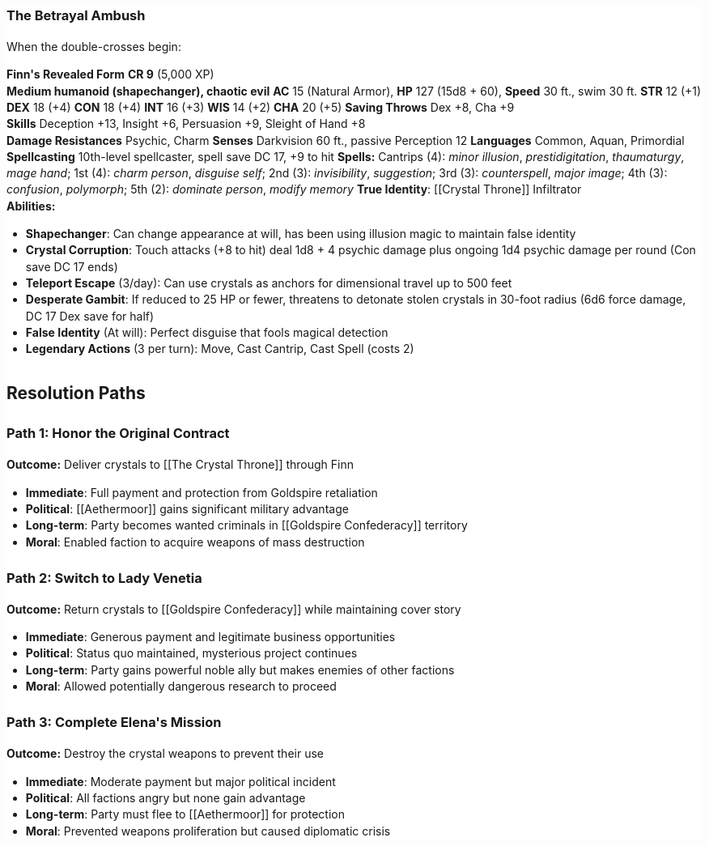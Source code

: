 ### The Betrayal Ambush
When the double-crosses begin:

**Finn's Revealed Form**
**CR 9** (5,000 XP)  
**Medium humanoid (shapechanger), chaotic evil**
**AC** 15 (Natural Armor), **HP** 127 (15d8 + 60), **Speed** 30 ft., swim 30 ft.
**STR** 12 (+1) **DEX** 18 (+4) **CON** 18 (+4) **INT** 16 (+3) **WIS** 14 (+2) **CHA** 20 (+5)
**Saving Throws** Dex +8, Cha +9  
**Skills** Deception +13, Insight +6, Persuasion +9, Sleight of Hand +8  
**Damage Resistances** Psychic, Charm
**Senses** Darkvision 60 ft., passive Perception 12
**Languages** Common, Aquan, Primordial
**Spellcasting** 10th-level spellcaster, spell save DC 17, +9 to hit
**Spells:** Cantrips (4): *minor illusion*, *prestidigitation*, *thaumaturgy*, *mage hand*; 1st (4): *charm person*, *disguise self*; 2nd (3): *invisibility*, *suggestion*; 3rd (3): *counterspell*, *major image*; 4th (3): *confusion*, *polymorph*; 5th (2): *dominate person*, *modify memory*
**True Identity**: [[Crystal Throne]] Infiltrator  
**Abilities:**
- **Shapechanger**: Can change appearance at will, has been using illusion magic to maintain false identity
- **Crystal Corruption**: Touch attacks (+8 to hit) deal 1d8 + 4 psychic damage plus ongoing 1d4 psychic damage per round (Con save DC 17 ends)
- **Teleport Escape** (3/day): Can use crystals as anchors for dimensional travel up to 500 feet
- **Desperate Gambit**: If reduced to 25 HP or fewer, threatens to detonate stolen crystals in 30-foot radius (6d6 force damage, DC 17 Dex save for half)
- **False Identity** (At will): Perfect disguise that fools magical detection
- **Legendary Actions** (3 per turn): Move, Cast Cantrip, Cast Spell (costs 2)

## Resolution Paths

### Path 1: Honor the Original Contract
**Outcome:** Deliver crystals to [[The Crystal Throne]] through Finn
- **Immediate**: Full payment and protection from Goldspire retaliation
- **Political**: [[Aethermoor]] gains significant military advantage
- **Long-term**: Party becomes wanted criminals in [[Goldspire Confederacy]] territory
- **Moral**: Enabled faction to acquire weapons of mass destruction

### Path 2: Switch to Lady Venetia
**Outcome:** Return crystals to [[Goldspire Confederacy]] while maintaining cover story
- **Immediate**: Generous payment and legitimate business opportunities
- **Political**: Status quo maintained, mysterious project continues
- **Long-term**: Party gains powerful noble ally but makes enemies of other factions
- **Moral**: Allowed potentially dangerous research to proceed

### Path 3: Complete Elena's Mission
**Outcome:** Destroy the crystal weapons to prevent their use
- **Immediate**: Moderate payment but major political incident
- **Political**: All factions angry but none gain advantage
- **Long-term**: Party must flee to [[Aethermoor]] for protection
- **Moral**: Prevented weapons proliferation but caused diplomatic crisis
